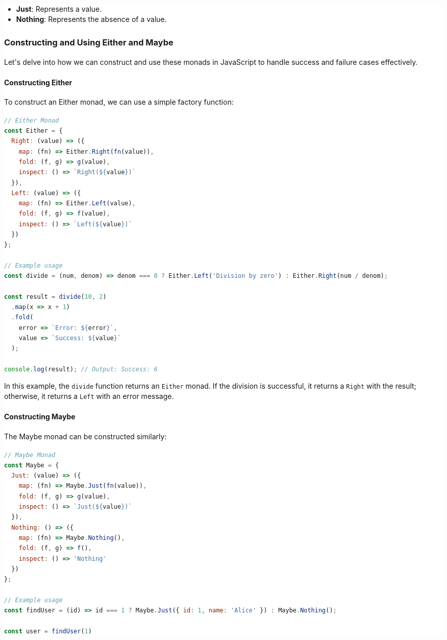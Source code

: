 - **Just**: Represents a value.
- **Nothing**: Represents the absence of a value.

### Constructing and Using Either and Maybe

Let's delve into how we can construct and use these monads in JavaScript to handle success and failure cases effectively.

#### Constructing Either

To construct an Either monad, we can use a simple factory function:

```javascript
// Either Monad
const Either = {
  Right: (value) => ({
    map: (fn) => Either.Right(fn(value)),
    fold: (f, g) => g(value),
    inspect: () => `Right(${value})`
  }),
  Left: (value) => ({
    map: (fn) => Either.Left(value),
    fold: (f, g) => f(value),
    inspect: () => `Left(${value})`
  })
};

// Example usage
const divide = (num, denom) => denom === 0 ? Either.Left('Division by zero') : Either.Right(num / denom);

const result = divide(10, 2)
  .map(x => x + 1)
  .fold(
    error => `Error: ${error}`,
    value => `Success: ${value}`
  );

console.log(result); // Output: Success: 6
```

In this example, the `divide` function returns an `Either` monad. If the division is successful, it returns a `Right` with the result; otherwise, it returns a `Left` with an error message.

#### Constructing Maybe

The Maybe monad can be constructed similarly:

```javascript
// Maybe Monad
const Maybe = {
  Just: (value) => ({
    map: (fn) => Maybe.Just(fn(value)),
    fold: (f, g) => g(value),
    inspect: () => `Just(${value})`
  }),
  Nothing: () => ({
    map: (fn) => Maybe.Nothing(),
    fold: (f, g) => f(),
    inspect: () => 'Nothing'
  })
};

// Example usage
const findUser = (id) => id === 1 ? Maybe.Just({ id: 1, name: 'Alice' }) : Maybe.Nothing();

const user = findUser(1)
```